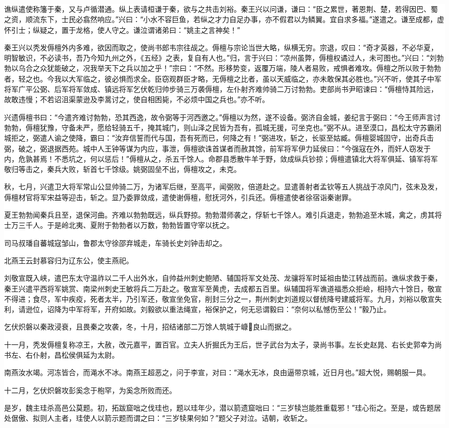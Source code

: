 谯纵遣使称籓于秦，又与卢循潜通。纵上表请桓谦于秦，欲与之共击刘裕。秦王兴以问谦，谦曰：“臣之累世，著恩荆、楚，若得因巴、蜀之资，顺流东下，士民必翕然响应。”兴曰：“小水不容巨鱼，若纵之才力自足办事，亦不假君以为鳞翼。宜自求多福。”遂遣之。谦至成都，虚怀引士；纵疑之，置于龙格，使人守之。谦泣谓诸弟曰：“姚主之言神矣！”

秦王兴以秃发傉檀外内多难，欲因而取之，使尚书郎韦宗往觇之。傉檀与宗论当世大略，纵横无穷。宗退，叹曰：“奇才英器，不必华夏，明智敏识，不必读书，吾乃今知九州之外，《五经》之表，复自有人也。”归，言于兴曰：“凉州虽弊，傉檀权谲过人，未可图也。”兴曰：“刘勃勃以乌合之众犹能破之，况我举天下之兵以加之乎！”宗曰：“不然。形移势变，返覆万端，陵人者易败，戒惧者难攻。傉檀之所以败于勃勃者，轻之也。今我以大军临之，彼必惧而求全。臣窃观群臣才略，无傉檀之比者，虽以天威临之，亦未敢保其必胜也。”兴不听，使其子中军将军广平公弼、后军将军敛成、镇远将军乞伏乾归帅步骑三万袭傉檀，左仆射齐难帅骑二万讨勃勃。吏部尚书尹昭谏曰：“傉檀恃其险远，故敢违慢；不若诏沮渠蒙逊及李暠讨之，使自相困毙，不必烦中国之兵也。”亦不听。

兴遗傉檀书曰：“今遣齐难讨勃勃，恐其西逸，故令弼等于河西邀之。”傉檀以为然，遂不设备。弼济自金城，姜纪言于弼曰：“今王师声言讨勃勃，傉檀犹豫，守备未严，愿给轻骑五千，掩其城门，则山泽之民皆为吾有，孤城无援，可坐克也。”弼不从。进至漠口，昌松太守苏霸闭城拒之，弼遣人谕之使降，霸曰：“汝弃信誓而代与国，吾有死而已，何降之有！”弼进攻，斩之，长驱至姑臧。傉檀婴城固守，出奇兵击弼，破之，弼退据西苑。城中人王钟等谋为内应，事泄，傉檀欲诛首谋者而赦其馀，前军将军伊力延侯曰：“今强寇在外，而奸人窃发于内，危孰甚焉！不悉坑之，何以惩后！”傉檀从之，杀五千馀人。命郡县悉散牛羊于野，敛成纵兵钞掠；傉檀遣镇北大将军俱延、镇军将军敬归等击之，秦兵大败，斩首七千馀级。姚弼固垒不出，傉檀攻之，未克。

秋，七月，兴遣卫大将军常山公显帅骑二万，为诸军后继，至高平，闻弼败，倍道赴之。显遣善射者孟钦等五人挑战于凉风门，弦未及发，傉檀材官将军宋益等迎击，斩之。显乃委罪敛成，遣使谢傉檀，慰抚河外，引兵还。傉檀遣使者徐宿诣秦谢罪。

夏王勃勃闻秦兵且至，退保河曲。齐难以勃勃既远，纵兵野掠。勃勃潜师袭之，俘斩七千馀人。难引兵退走，勃勃追至木城，禽之，虏其将士万三千人。于是岭北夷、夏附于勃勃者以万数，勃勃皆置守宰以抚之。

司马叔璠自蕃城寇邹山，鲁郡太守徐邵弃城走，车骑长史刘钟击却之。

北燕王云封慕容归为辽东公，使主燕祀。

刘敬宣既入峡，遣巴东太守温祚以二千人出外水，自帅益州刺史鲍陋、辅国将军文处茂、龙骧将军时延祖由垫江转战而前。谯纵求救于秦，秦王兴遣平西将军姚赏、南梁州刺史王敏将兵二万赴之。敬宣军至黄虎，去成都五百里。纵辅国将军谯道福悉众拒嶮，相持六十馀日，敬宣不得进；食尽，军中疾疫，死者太半，乃引军还，敬宣坐免官，削封三分之一，荆州刺史刘道规以督统降号建威将军。九月，刘裕以敬宣失利，请逊位，诏降为中军将军，开府如故。刘毅欲以重法绳宣，裕保护之，何无忌谓毅曰：“奈何以私憾伤至公！”毅乃止。

乞伏炽磐以秦政浸衰，且畏秦之攻袭，冬，十月，招结诸部二万馀人筑城于嵻良山而据之。

十一月，秃发傉檀复称凉王，大赦，改元嘉平，置百官。立夫人折掘氏为王后，世子武台为太子，录尚书事。左长史赵晁、右长史郭幸为尚书左、右仆射，昌松侯俱延为太尉。

南燕汝水竭。河冻皆合，而渑水不冰。南燕王超恶之，问于李宣，对曰：“渑水无冰，良由逼带京城，近日月也。”超大悦，赐朝服一具。

十二月，乞伏炽磐攻彭奚念于枹罕，为奚念所败而还。

是岁，魏主珪杀高邑公莫题。初，拓跋窟咄之伐珪也，题以珪年少，潜以箭遗窟咄曰：“三岁犊岂能胜重载邪！”珪心衔之。至是，或告题居处倨傲、拟则人主者，珪使人以箭示题而谓之曰：“三岁犊果何如？”题父子对泣。诘朝，收斩之。


